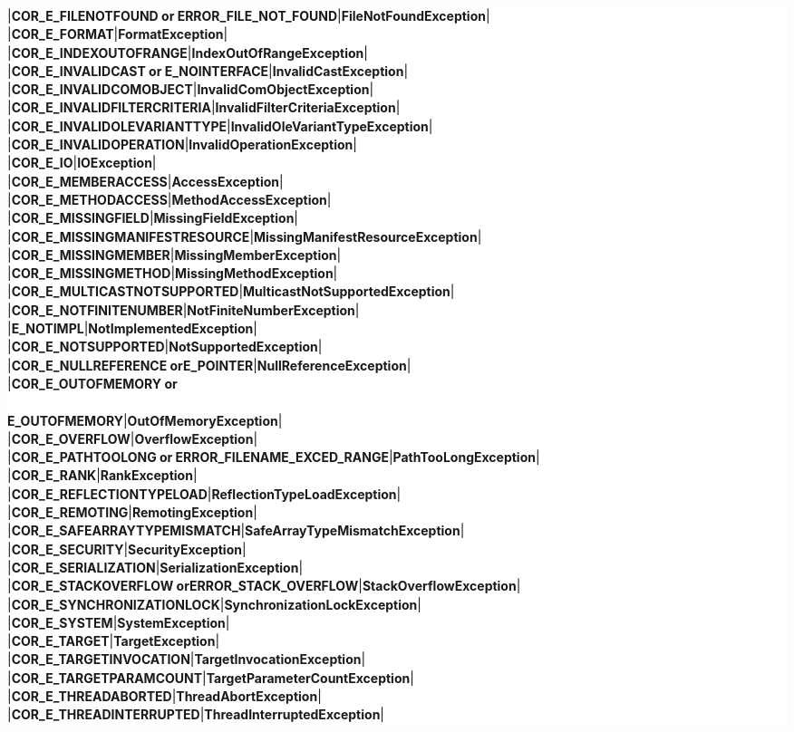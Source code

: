 |**COR_E_FILENOTFOUND or ERROR_FILE_NOT_FOUND**|**FileNotFoundException**|  
|**COR_E_FORMAT**|**FormatException**|  
|**COR_E_INDEXOUTOFRANGE**|**IndexOutOfRangeException**|  
|**COR_E_INVALIDCAST or E_NOINTERFACE**|**InvalidCastException**|  
|**COR_E_INVALIDCOMOBJECT**|**InvalidComObjectException**|  
|**COR_E_INVALIDFILTERCRITERIA**|**InvalidFilterCriteriaException**|  
|**COR_E_INVALIDOLEVARIANTTYPE**|**InvalidOleVariantTypeException**|  
|**COR_E_INVALIDOPERATION**|**InvalidOperationException**|  
|**COR_E_IO**|**IOException**|  
|**COR_E_MEMBERACCESS**|**AccessException**|  
|**COR_E_METHODACCESS**|**MethodAccessException**|  
|**COR_E_MISSINGFIELD**|**MissingFieldException**|  
|**COR_E_MISSINGMANIFESTRESOURCE**|**MissingManifestResourceException**|  
|**COR_E_MISSINGMEMBER**|**MissingMemberException**|  
|**COR_E_MISSINGMETHOD**|**MissingMethodException**|  
|**COR_E_MULTICASTNOTSUPPORTED**|**MulticastNotSupportedException**|  
|**COR_E_NOTFINITENUMBER**|**NotFiniteNumberException**|  
|**E_NOTIMPL**|**NotImplementedException**|  
|**COR_E_NOTSUPPORTED**|**NotSupportedException**|  
|**COR_E_NULLREFERENCE orE_POINTER**|**NullReferenceException**|  
|**COR_E_OUTOFMEMORY or**<br /><br /> **E_OUTOFMEMORY**|**OutOfMemoryException**|  
|**COR_E_OVERFLOW**|**OverflowException**|  
|**COR_E_PATHTOOLONG or ERROR_FILENAME_EXCED_RANGE**|**PathTooLongException**|  
|**COR_E_RANK**|**RankException**|  
|**COR_E_REFLECTIONTYPELOAD**|**ReflectionTypeLoadException**|  
|**COR_E_REMOTING**|**RemotingException**|  
|**COR_E_SAFEARRAYTYPEMISMATCH**|**SafeArrayTypeMismatchException**|  
|**COR_E_SECURITY**|**SecurityException**|  
|**COR_E_SERIALIZATION**|**SerializationException**|  
|**COR_E_STACKOVERFLOW orERROR_STACK_OVERFLOW**|**StackOverflowException**|  
|**COR_E_SYNCHRONIZATIONLOCK**|**SynchronizationLockException**|  
|**COR_E_SYSTEM**|**SystemException**|  
|**COR_E_TARGET**|**TargetException**|  
|**COR_E_TARGETINVOCATION**|**TargetInvocationException**|  
|**COR_E_TARGETPARAMCOUNT**|**TargetParameterCountException**|  
|**COR_E_THREADABORTED**|**ThreadAbortException**|  
|**COR_E_THREADINTERRUPTED**|**ThreadInterruptedException**|  